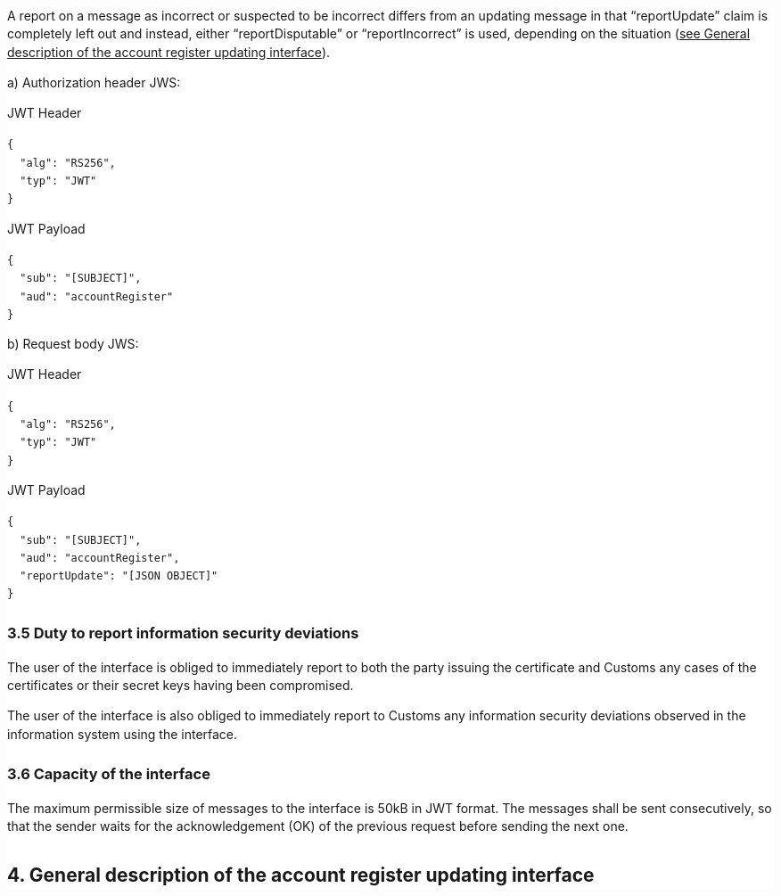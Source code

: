 A report on a message as incorrect or suspected to be incorrect differs from an updating message in that “reportUpdate” claim is completely left out and instead, either “reportDisputable” or “reportIncorrect” is used, depending on the situation ([see General description of the account register updating interface](#chapter4)).

a) Authorization header JWS:

JWT Header
```
{
  "alg": "RS256",
  "typ": "JWT"
}
```
JWT Payload
```
{
  "sub": "[SUBJECT]",
  "aud": "accountRegister"
}
```

b) Request body JWS:

JWT Header
```
{
  "alg": "RS256",
  "typ": "JWT"
}
```
JWT Payload
```
{
  "sub": "[SUBJECT]",
  "aud": "accountRegister",
  "reportUpdate": "[JSON OBJECT]"
}
```
### 3.5 Duty to report information security deviations

The user of the interface is obliged to immediately report to both the party issuing the certificate and Customs any cases of the certificates or their secret keys having been compromised.

The user of the interface is also obliged to immediately report to Customs any information security deviations observed in the information system using the interface.

### 3.6 Capacity of the interface

The maximum permissible size of messages to the interface is 50kB in JWT format. The messages shall be sent consecutively, so that the sender waits for the acknowledgement (OK) of the previous request before sending the next one.

## <a name="chapter4"></a> 4. General description of the account register updating interface
